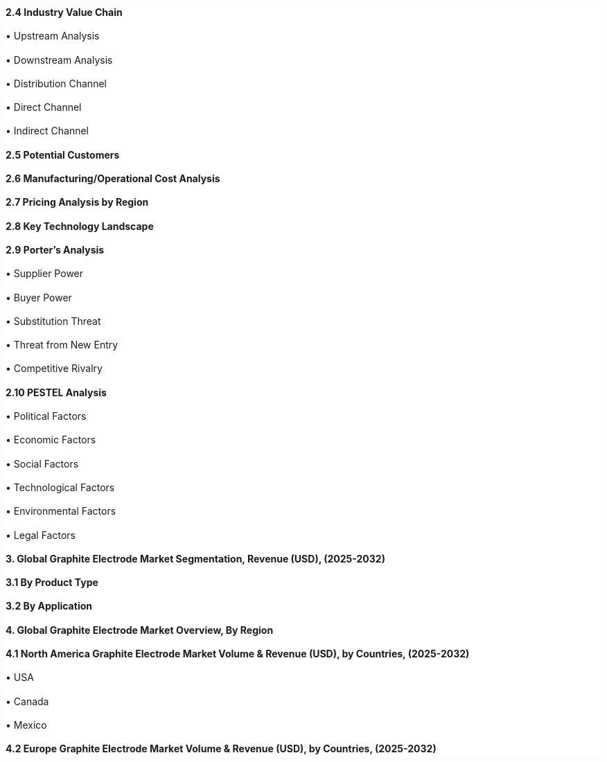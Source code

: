 <strong>2.4 Industry Value Chain</strong>

• Upstream Analysis

• Downstream Analysis

• Distribution Channel

• Direct Channel

• Indirect Channel

<strong>2.5 Potential Customers</strong>

<strong>2.6 Manufacturing/Operational Cost Analysis</strong>

<strong>2.7 Pricing Analysis by Region</strong>

<strong>2.8 Key Technology Landscape</strong>

<strong>2.9 Porter’s Analysis</strong>

• Supplier Power

• Buyer Power

• Substitution Threat

• Threat from New Entry

• Competitive Rivalry

<strong>2.10 PESTEL Analysis</strong>

• Political Factors

• Economic Factors

• Social Factors

• Technological Factors

• Environmental Factors

• Legal Factors

<strong>3. Global Graphite Electrode Market Segmentation, Revenue (USD), (2025-2032)</strong>

<strong>3.1 By Product Type</strong>

<strong>3.2 By Application</strong>

<strong>4. Global Graphite Electrode Market Overview, By Region</strong>

<strong>4.1 North America Graphite Electrode Market Volume &amp; Revenue (USD), by Countries, (2025-2032)</strong>

• USA

• Canada

• Mexico

<strong>4.2 Europe Graphite Electrode Market Volume &amp; Revenue (USD), by Countries, (2025-2032)</strong>
